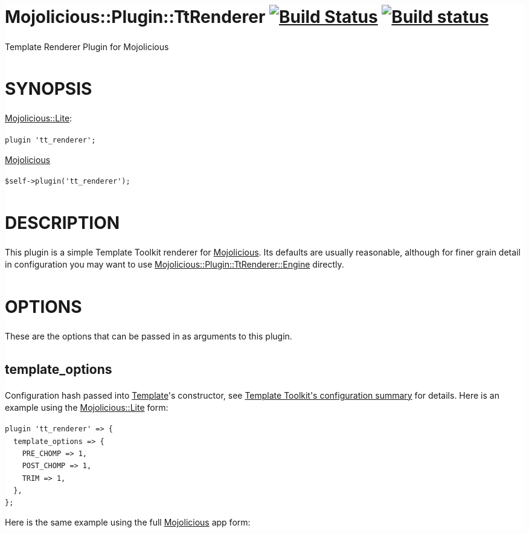 # Mojolicious::Plugin::TtRenderer [![Build Status](https://secure.travis-ci.org/plicease/Mojolicious-Plugin-TtRenderer.png)](http://travis-ci.org/plicease/Mojolicious-Plugin-TtRenderer) [![Build status](https://ci.appveyor.com/api/projects/status/7suqp31y8k5eyif6/branch/master?svg=true)](https://ci.appveyor.com/project/plicease/Mojolicious-Plugin-TtRenderer/branch/master)

Template Renderer Plugin for Mojolicious

# SYNOPSIS

[Mojolicious::Lite](https://metacpan.org/pod/Mojolicious::Lite):

    plugin 'tt_renderer';

[Mojolicious](https://metacpan.org/pod/Mojolicious)

    $self->plugin('tt_renderer');

# DESCRIPTION

This plugin is a simple Template Toolkit renderer for [Mojolicious](https://metacpan.org/pod/Mojolicious). 
Its defaults are usually reasonable, although for finer grain detail in 
configuration you may want to use 
[Mojolicious::Plugin::TtRenderer::Engine](https://metacpan.org/pod/Mojolicious::Plugin::TtRenderer::Engine) directly.

# OPTIONS

These are the options that can be passed in as arguments to this plugin.

## template\_options

Configuration hash passed into [Template](https://metacpan.org/pod/Template)'s constructor, see 
[Template Toolkit's configuration summary](https://metacpan.org/pod/Template#CONFIGURATION-SUMMARY)
for details.  Here is an example using the [Mojolicious::Lite](https://metacpan.org/pod/Mojolicious::Lite) form:

    plugin 'tt_renderer' => {
      template_options => {
        PRE_CHOMP => 1,
        POST_CHOMP => 1,
        TRIM => 1,
      },
    };

Here is the same example using the full [Mojolicious](https://metacpan.org/pod/Mojolicious) app form:

